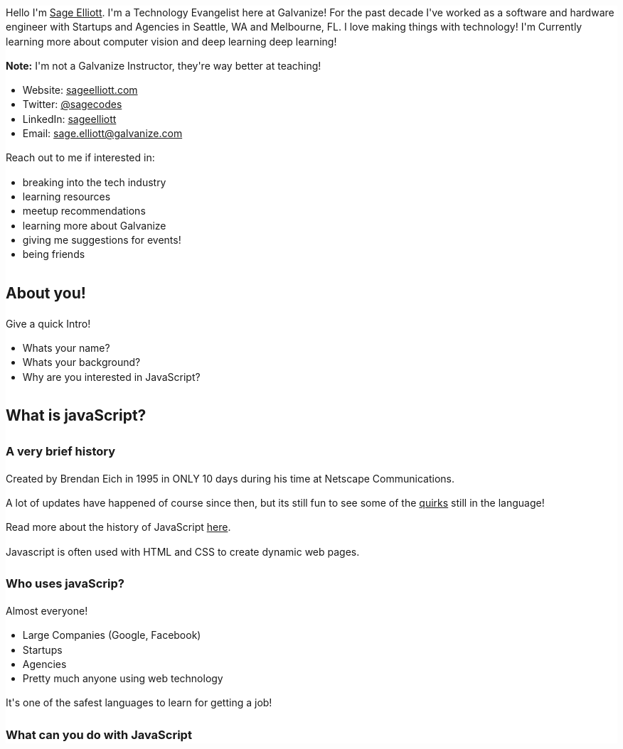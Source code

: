 Hello I'm [Sage Elliott](http://sageelliott.com/). I'm a Technology Evangelist here at Galvanize! For the past decade I've worked as a software and hardware engineer with Startups and Agencies in Seattle, WA and Melbourne, FL. I love making things with technology! I'm Currently learning more about computer vision and deep learning deep learning!

**Note:** I'm not a Galvanize Instructor, they're way better at teaching!

- Website: [sageelliott.com](http://sageelliott.com/)
- Twitter: [@sagecodes](https://twitter.com/@sagecodes)
- LinkedIn: [sageelliott](https://www.linkedin.com/in/sageelliott/) 
- Email: [sage.elliott@galvanize.com](mailto:sage.elliott@galvanize.com)

Reach out to me if interested in:

- breaking into the tech industry 
- learning resources
- meetup recommendations 
- learning more about Galvanize
- giving me suggestions for events!
- being friends


## About you!

Give a quick Intro!

- Whats your name?
- Whats your background?
- Why are you interested in JavaScript?

## What is javaScript?

### A very brief history

Created by Brendan Eich in 1995 in ONLY 10 days during his time at Netscape Communications.

A lot of updates have happened of course since then, but its still fun to see some of the [quirks](https://www.destroyallsoftware.com/talks/wat) still in the language!

Read more about the history of JavaScript [here](https://en.wikipedia.org/wiki/JavaScript).

Javascript is often used with HTML and CSS to create dynamic web pages. 

### Who uses javaScrip?

Almost everyone!

- Large Companies (Google, Facebook)
- Startups
- Agencies
- Pretty much anyone using web technology

It's one of the safest languages to learn for getting a job!


### What can you do with JavaScript
